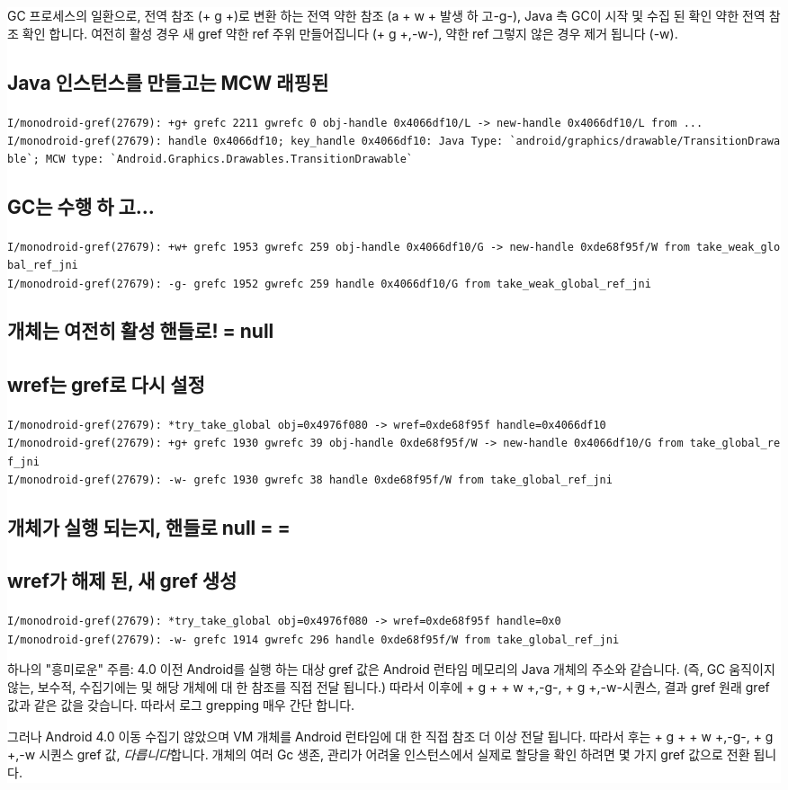 GC 프로세스의 일환으로, 전역 참조 (+ g +)로 변환 하는 전역 약한 참조 (a + w + 발생 하 고-g-), Java 측 GC이 시작 및 수집 된 확인 약한 전역 참조 확인 합니다. 여전히 활성 경우 새 gref 약한 ref 주위 만들어집니다 (+ g +,-w-), 약한 ref 그렇지 않은 경우 제거 됩니다 (-w).

## <a name="java-instance-is-created-and-wrapped-by-a-mcw"></a>Java 인스턴스를 만들고는 MCW 래핑된

```shell
I/monodroid-gref(27679): +g+ grefc 2211 gwrefc 0 obj-handle 0x4066df10/L -> new-handle 0x4066df10/L from ...
I/monodroid-gref(27679): handle 0x4066df10; key_handle 0x4066df10: Java Type: `android/graphics/drawable/TransitionDrawable`; MCW type: `Android.Graphics.Drawables.TransitionDrawable`
```

## <a name="a-gc-is-being-performed"></a>GC는 수행 하 고...

```shell
I/monodroid-gref(27679): +w+ grefc 1953 gwrefc 259 obj-handle 0x4066df10/G -> new-handle 0xde68f95f/W from take_weak_global_ref_jni
I/monodroid-gref(27679): -g- grefc 1952 gwrefc 259 handle 0x4066df10/G from take_weak_global_ref_jni
```

## <a name="object-is-still-alive-as-handle--null"></a>개체는 여전히 활성 핸들로! = null
## <a name="wref-turned-back-into-a-gref"></a>wref는 gref로 다시 설정

```shell
I/monodroid-gref(27679): *try_take_global obj=0x4976f080 -> wref=0xde68f95f handle=0x4066df10
I/monodroid-gref(27679): +g+ grefc 1930 gwrefc 39 obj-handle 0xde68f95f/W -> new-handle 0x4066df10/G from take_global_ref_jni
I/monodroid-gref(27679): -w- grefc 1930 gwrefc 38 handle 0xde68f95f/W from take_global_ref_jni
```

## <a name="object-is-dead-as-handle--null"></a>개체가 실행 되는지, 핸들로 null = =
## <a name="wref-is-freed-no-new-gref-created"></a>wref가 해제 된, 새 gref 생성

```shell
I/monodroid-gref(27679): *try_take_global obj=0x4976f080 -> wref=0xde68f95f handle=0x0
I/monodroid-gref(27679): -w- grefc 1914 gwrefc 296 handle 0xde68f95f/W from take_global_ref_jni
```

하나의 "흥미로운" 주름: 4.0 이전 Android를 실행 하는 대상 gref 값은 Android 런타임 메모리의 Java 개체의 주소와 같습니다. (즉, GC 움직이지 않는, 보수적, 수집기에는 및 해당 개체에 대 한 참조를 직접 전달 됩니다.) 따라서 이후에 + g + + w +,-g-, + g +,-w-시퀀스, 결과 gref 원래 gref 값과 같은 값을 갖습니다. 따라서 로그 grepping 매우 간단 합니다.

그러나 Android 4.0 이동 수집기 않았으며 VM 개체를 Android 런타임에 대 한 직접 참조 더 이상 전달 됩니다. 따라서 후는 + g + + w +,-g-, + g +,-w 시퀀스 gref 값, *다릅니다*합니다. 개체의 여러 Gc 생존, 관리가 어려울 인스턴스에서 실제로 할당을 확인 하려면 몇 가지 gref 값으로 전환 됩니다.
